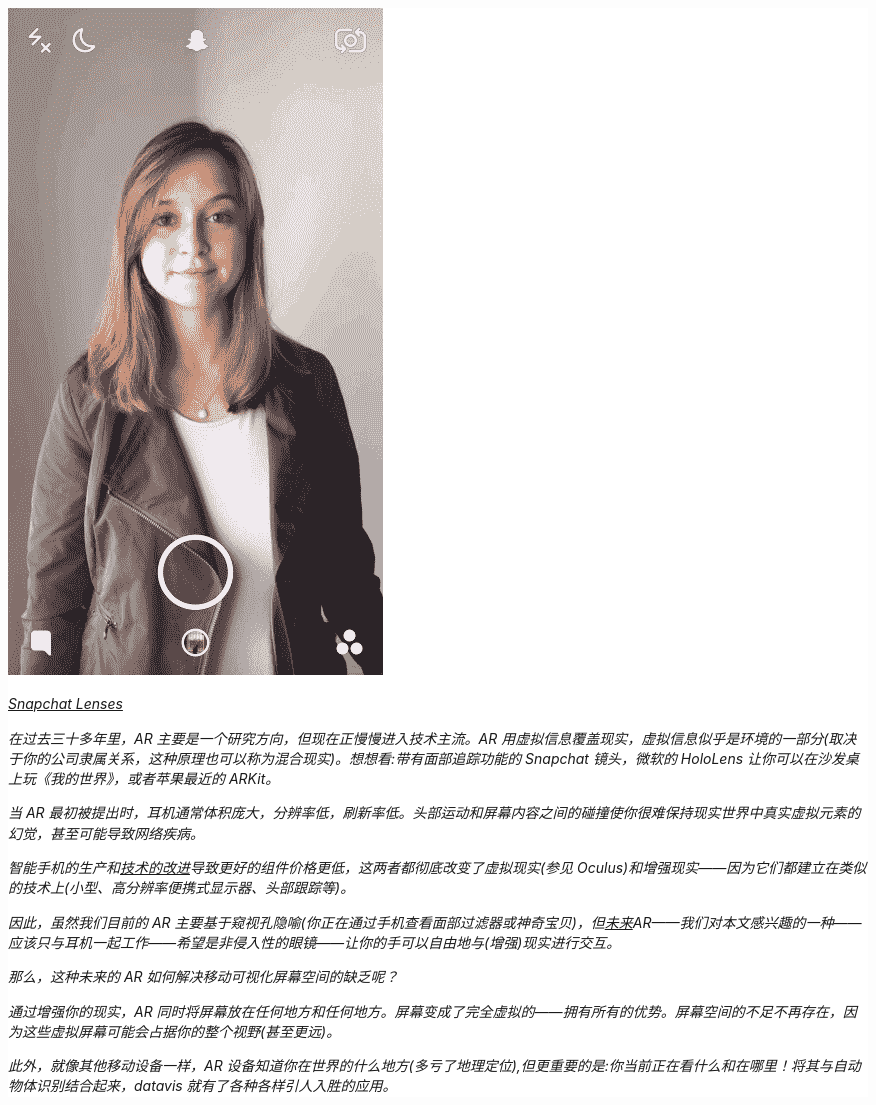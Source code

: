 *![](img/7f47b1c76d2e05b3e1139608ac563eb5.png)*

*[Snapchat Lenses](https://support.snapchat.com/en-US/a/lenses1)*

*在过去三十多年里，AR 主要是一个研究方向，但现在正慢慢进入技术主流。AR 用虚拟信息覆盖现实，虚拟信息似乎是环境的一部分(取决于你的公司隶属关系，这种原理也可以称为混合现实)。想想看:带有面部追踪功能的 Snapchat 镜头，微软的 HoloLens 让你可以在沙发桌上玩《我的世界》，或者苹果最近的 ARKit。*

*当 AR 最初被提出时，耳机通常体积庞大，分辨率低，刷新率低。头部运动和屏幕内容之间的碰撞使你很难保持现实世界中真实虚拟元素的幻觉，甚至可能导致网络疾病。*

*智能手机的生产和[技术的改进](https://hackernoon.com/tagged/technology)导致更好的组件价格更低，这两者都彻底改变了虚拟现实(参见 Oculus)和增强现实——因为它们都建立在类似的技术上(小型、高分辨率便携式显示器、头部跟踪等)。*

*因此，虽然我们目前的 AR 主要基于窥视孔隐喻(你正在通过手机查看面部过滤器或神奇宝贝)，但[未来](https://hackernoon.com/tagged/future)AR——我们对本文感兴趣的一种——应该只与耳机一起工作——希望是非侵入性的眼镜——让你的手可以自由地与(增强)现实进行交互。*

*那么，这种未来的 AR 如何解决移动可视化屏幕空间的缺乏呢？*

*通过增强你的现实，AR 同时将屏幕放在任何地方和任何地方。屏幕变成了完全虚拟的——拥有所有的优势。屏幕空间的不足不再存在，因为这些虚拟屏幕可能会占据你的整个视野(甚至更远)。*

*此外，就像其他移动设备一样，AR 设备知道你在世界的什么地方(多亏了地理定位),但更重要的是:你当前正在看什么和在哪里！将其与自动物体识别结合起来，datavis 就有了各种各样引人入胜的应用。*
